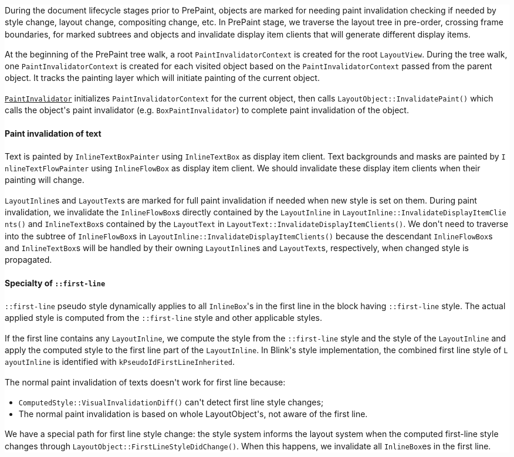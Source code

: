 During the document lifecycle stages prior to PrePaint, objects are marked for
needing paint invalidation checking if needed by style change, layout change,
compositing change, etc. In PrePaint stage, we traverse the layout tree in
pre-order, crossing frame boundaries, for marked subtrees and objects and
invalidate display item clients that will generate different display items.

At the beginning of the PrePaint tree walk, a root `PaintInvalidatorContext`
is created for the root `LayoutView`. During the tree walk, one
`PaintInvalidatorContext` is created for each visited object based on the
`PaintInvalidatorContext` passed from the parent object. It tracks the painting
layer which will initiate painting of the current object.

[`PaintInvalidator`](PaintInvalidator.h) initializes `PaintInvalidatorContext`
for the current object, then calls `LayoutObject::InvalidatePaint()` which
calls the object's paint invalidator (e.g. `BoxPaintInvalidator`) to complete
paint invalidation of the object.

#### Paint invalidation of text

Text is painted by `InlineTextBoxPainter` using `InlineTextBox` as display
item client. Text backgrounds and masks are painted by `InlineTextFlowPainter`
using `InlineFlowBox` as display item client. We should invalidate these display
item clients when their painting will change.

`LayoutInline`s and `LayoutText`s are marked for full paint invalidation if
needed when new style is set on them. During paint invalidation, we invalidate
the `InlineFlowBox`s directly contained by the `LayoutInline` in
`LayoutInline::InvalidateDisplayItemClients()` and `InlineTextBox`s contained by
the `LayoutText` in `LayoutText::InvalidateDisplayItemClients()`. We don't need
to traverse into the subtree of `InlineFlowBox`s in
`LayoutInline::InvalidateDisplayItemClients()` because the descendant
`InlineFlowBox`s and `InlineTextBox`s will be handled by their owning
`LayoutInline`s and `LayoutText`s, respectively, when changed style is
propagated.

#### Specialty of `::first-line`

`::first-line` pseudo style dynamically applies to all `InlineBox`'s in the
first line in the block having `::first-line` style. The actual applied style is
computed from the `::first-line` style and other applicable styles.

If the first line contains any `LayoutInline`, we compute the style from the
`::first-line` style and the style of the `LayoutInline` and apply the computed
style to the first line part of the `LayoutInline`. In Blink's style
implementation, the combined first line style of `LayoutInline` is identified
with `kPseudoIdFirstLineInherited`.

The normal paint invalidation of texts doesn't work for first line because:

*   `ComputedStyle::VisualInvalidationDiff()` can't detect first line style
    changes;
*   The normal paint invalidation is based on whole LayoutObject's, not aware of
    the first line.

We have a special path for first line style change: the style system informs the
layout system when the computed first-line style changes through
`LayoutObject::FirstLineStyleDidChange()`. When this happens, we invalidate all
`InlineBox`es in the first line.
